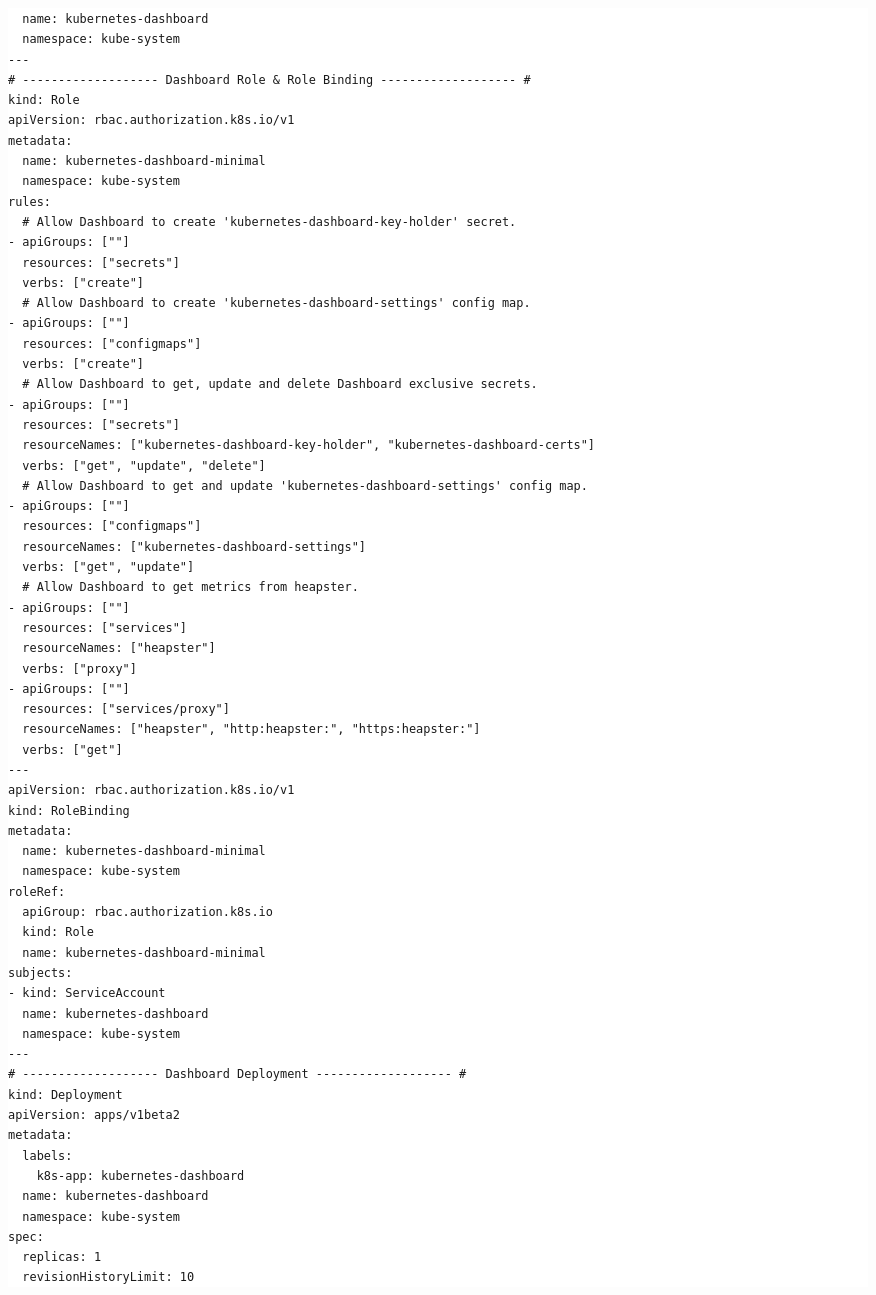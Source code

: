 ```
  name: kubernetes-dashboard
  namespace: kube-system
---
# ------------------- Dashboard Role & Role Binding ------------------- #
kind: Role
apiVersion: rbac.authorization.k8s.io/v1
metadata:
  name: kubernetes-dashboard-minimal
  namespace: kube-system
rules:
  # Allow Dashboard to create 'kubernetes-dashboard-key-holder' secret.
- apiGroups: [""]
  resources: ["secrets"]
  verbs: ["create"]
  # Allow Dashboard to create 'kubernetes-dashboard-settings' config map.
- apiGroups: [""]
  resources: ["configmaps"]
  verbs: ["create"]
  # Allow Dashboard to get, update and delete Dashboard exclusive secrets.
- apiGroups: [""]
  resources: ["secrets"]
  resourceNames: ["kubernetes-dashboard-key-holder", "kubernetes-dashboard-certs"]
  verbs: ["get", "update", "delete"]
  # Allow Dashboard to get and update 'kubernetes-dashboard-settings' config map.
- apiGroups: [""]
  resources: ["configmaps"]
  resourceNames: ["kubernetes-dashboard-settings"]
  verbs: ["get", "update"]
  # Allow Dashboard to get metrics from heapster.
- apiGroups: [""]
  resources: ["services"]
  resourceNames: ["heapster"]
  verbs: ["proxy"]
- apiGroups: [""]
  resources: ["services/proxy"]
  resourceNames: ["heapster", "http:heapster:", "https:heapster:"]
  verbs: ["get"]
---
apiVersion: rbac.authorization.k8s.io/v1
kind: RoleBinding
metadata:
  name: kubernetes-dashboard-minimal
  namespace: kube-system
roleRef:
  apiGroup: rbac.authorization.k8s.io
  kind: Role
  name: kubernetes-dashboard-minimal
subjects:
- kind: ServiceAccount
  name: kubernetes-dashboard
  namespace: kube-system
---
# ------------------- Dashboard Deployment ------------------- #
kind: Deployment
apiVersion: apps/v1beta2
metadata:
  labels:
    k8s-app: kubernetes-dashboard
  name: kubernetes-dashboard
  namespace: kube-system
spec:
  replicas: 1
  revisionHistoryLimit: 10
```